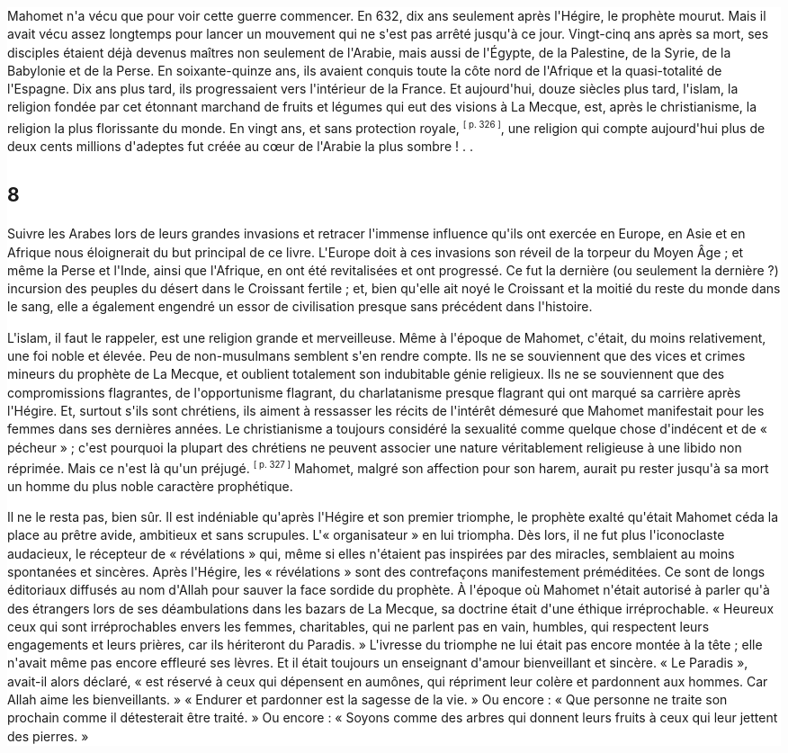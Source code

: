 Mahomet n'a vécu que pour voir cette guerre commencer. En 632, dix ans seulement après l'Hégire, le prophète mourut. Mais il avait vécu assez longtemps pour lancer un mouvement qui ne s'est pas arrêté jusqu'à ce jour. Vingt-cinq ans après sa mort, ses disciples étaient déjà devenus maîtres non seulement de l'Arabie, mais aussi de l'Égypte, de la Palestine, de la Syrie, de la Babylonie et de la Perse. En soixante-quinze ans, ils avaient conquis toute la côte nord de l'Afrique et la quasi-totalité de l'Espagne. Dix ans plus tard, ils progressaient vers l'intérieur de la France. Et aujourd'hui, douze siècles plus tard, l'islam, la religion fondée par cet étonnant marchand de fruits et légumes qui eut des visions à La Mecque, est, après le christianisme, la religion la plus florissante du monde. En vingt ans, et sans protection royale, <span id="p326"><sup><small>[ p. 326 ]</small></sup></span>, une religion qui compte aujourd'hui plus de deux cents millions d'adeptes fut créée au cœur de l'Arabie la plus sombre ! . .

## 8

Suivre les Arabes lors de leurs grandes invasions et retracer l'immense influence qu'ils ont exercée en Europe, en Asie et en Afrique nous éloignerait du but principal de ce livre. L'Europe doit à ces invasions son réveil de la torpeur du Moyen Âge ; et même la Perse et l'Inde, ainsi que l'Afrique, en ont été revitalisées et ont progressé. Ce fut la dernière (ou seulement la dernière ?) incursion des peuples du désert dans le Croissant fertile ; et, bien qu'elle ait noyé le Croissant et la moitié du reste du monde dans le sang, elle a également engendré un essor de civilisation presque sans précédent dans l'histoire.

L'islam, il faut le rappeler, est une religion grande et merveilleuse. Même à l'époque de Mahomet, c'était, du moins relativement, une foi noble et élevée. Peu de non-musulmans semblent s'en rendre compte. Ils ne se souviennent que des vices et crimes mineurs du prophète de La Mecque, et oublient totalement son indubitable génie religieux. Ils ne se souviennent que des compromissions flagrantes, de l'opportunisme flagrant, du charlatanisme presque flagrant qui ont marqué sa carrière après l'Hégire. Et, surtout s'ils sont chrétiens, ils aiment à ressasser les récits de l'intérêt démesuré que Mahomet manifestait pour les femmes dans ses dernières années. Le christianisme a toujours considéré la sexualité comme quelque chose d'indécent et de « pécheur » ; c'est pourquoi la plupart des chrétiens ne peuvent associer une nature véritablement religieuse à une libido non réprimée. Mais ce n'est là qu'un préjugé. <span id="p327"><sup><small>[ p. 327 ]</small></sup></span> Mahomet, malgré son affection pour son harem, aurait pu rester jusqu'à sa mort un homme du plus noble caractère prophétique.

Il ne le resta pas, bien sûr. Il est indéniable qu'après l'Hégire et son premier triomphe, le prophète exalté qu'était Mahomet céda la place au prêtre avide, ambitieux et sans scrupules. L'« organisateur » en lui triompha. Dès lors, il ne fut plus l'iconoclaste audacieux, le récepteur de « révélations » qui, même si elles n'étaient pas inspirées par des miracles, semblaient au moins spontanées et sincères. Après l'Hégire, les « révélations » sont des contrefaçons manifestement préméditées. Ce sont de longs éditoriaux diffusés au nom d'Allah pour sauver la face sordide du prophète. À l'époque où Mahomet n'était autorisé à parler qu'à des étrangers lors de ses déambulations dans les bazars de La Mecque, sa doctrine était d'une éthique irréprochable. « Heureux ceux qui sont irréprochables envers les femmes, charitables, qui ne parlent pas en vain, humbles, qui respectent leurs engagements et leurs prières, car ils hériteront du Paradis. » L'ivresse du triomphe ne lui était pas encore montée à la tête ; elle n'avait même pas encore effleuré ses lèvres. Et il était toujours un enseignant d'amour bienveillant et sincère. « Le Paradis », avait-il alors déclaré, « est réservé à ceux qui dépensent en aumônes, qui répriment leur colère et pardonnent aux hommes. Car Allah aime les bienveillants. » « Endurer et pardonner est la sagesse de la vie. » Ou encore : « Que personne ne traite son prochain comme il détesterait être traité. » Ou encore : « Soyons comme des arbres qui donnent leurs fruits à ceux qui leur jettent des pierres. »
